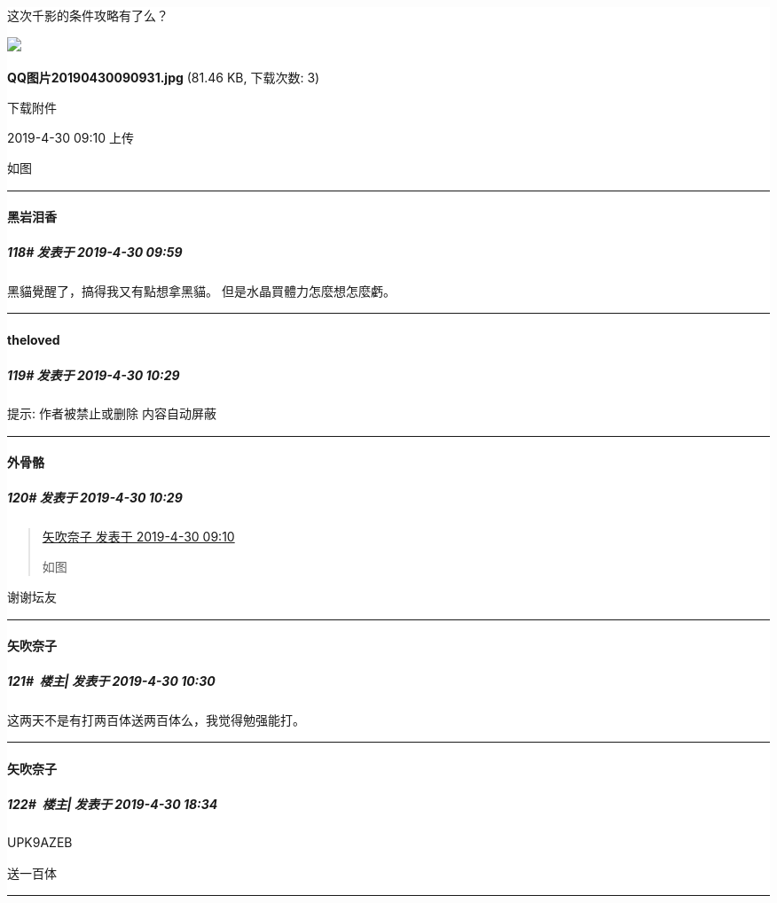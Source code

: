这次千影的条件攻略有了么？</blockquote>

<img src="https://img.saraba1st.com/forum/201904/30/091001q4iwzi5tiitpitp5.jpg" referrerpolicy="no-referrer">

<strong>QQ图片20190430090931.jpg</strong> (81.46 KB, 下载次数: 3)

下载附件

2019-4-30 09:10 上传

如图

*****

####  黑岩泪香  
##### 118#       发表于 2019-4-30 09:59

黑貓覺醒了，搞得我又有點想拿黑貓。
但是水晶買體力怎麼想怎麼虧。

*****

####  theloved  
##### 119#       发表于 2019-4-30 10:29

提示: 作者被禁止或删除 内容自动屏蔽

*****

####  外骨骼  
##### 120#       发表于 2019-4-30 10:29

<blockquote><a href="httphttps://bbs.saraba1st.com/2b/forum.php?mod=redirect&amp;goto=findpost&amp;pid=43513686&amp;ptid=1816430" target="_blank">矢吹奈子 发表于 2019-4-30 09:10</a>

如图</blockquote>
谢谢坛友


*****

####  矢吹奈子  
##### 121#         楼主| 发表于 2019-4-30 10:30

这两天不是有打两百体送两百体么，我觉得勉强能打。

*****

####  矢吹奈子  
##### 122#         楼主| 发表于 2019-4-30 18:34

UPK9AZEB

送一百体

*****
